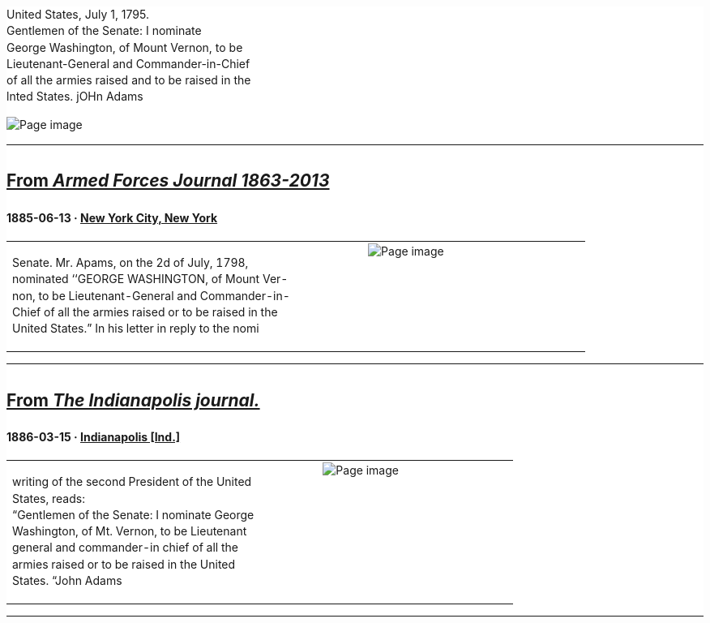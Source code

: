  
United States, July 1, 1795.  
Gentlemen of the Senate: I nominate  
George Washington, of Mount Vernon, to be  
Lieutenant-General and Commander-in-Chief  
of all the armies raised and to be raised in the  
lnted States. jOHn Adams
</td><td style="width: 50%; max-height: 75%; margin: auto; display: block;">
<img alt="Page image" src="https://newspapers.digitalnc.org/images/iiif/batch_ncu_WestSen23n_ver01%2Fdata%2F1885043001%2F0068.jp2/pct:5.6850715746421265,45.50258957826868,10.756646216768916,2.2090688087939965/!600,600/0/default.jpg"/>
</td>
</tr></table>

---

## [From _Armed Forces Journal 1863-2013_](https://archive.org/details/sim_armed-forces-journal_1885-06-13_22_46/page/n0/mode/1up?view=theater)

#### 1885-06-13 &middot; [New York City, New York](http://dbpedia.org/resource/New_York_City)

<table style="width: 100%;"><tr><td style="width: 50%">

  
Senate. Mr. Apams, on the 2d of July, 1798,  
nominated ‘‘GEORGE WASHINGTON, of Mount Ver-  
non, to be Lieutenant-General and Commander-in-  
Chief of all the armies raised or to be raised in the  
United States.” In his letter in reply to the nomi
</td><td style="width: 50%; max-height: 75%; margin: auto; display: block;">
<img alt="Page image" src="https://iiif.archive.org/image/iiif/2/sim_armed-forces-journal_1885-06-13_22_46%2Fsim_armed-forces-journal_1885-06-13_22_46_jp2.zip%2Fsim_armed-forces-journal_1885-06-13_22_46_jp2%2Fsim_armed-forces-journal_1885-06-13_22_46_0000.jp2/pct:35.41890440386681,72.47380239520957,25.805585392051558,4.565868263473054/600,/0/default.jpg"/>
</td>
</tr></table>

---

## [From _The Indianapolis journal._](https://www.loc.gov/resource/sn82015679/1886-03-15/ed-1/?sp=2)

#### 1886-03-15 &middot; [Indianapolis [Ind.]](http://dbpedia.org/resource/Indianapolis)

<table style="width: 100%;"><tr><td style="width: 50%">

  
writing of the second President of the United  
States, reads:  
“Gentlemen of the Senate: I nominate George  
Washington, of Mt. Vernon, to be Lieutenant­  
general and commander-in chief of all the  
armies raised or to be raised in the United  
States. “John Adams
</td><td style="width: 50%; max-height: 75%; margin: auto; display: block;">
<img alt="Page image" src="https://tile.loc.gov/image-services/iiif/service:ndnp:in:batch_in_asimov_ver02:data:sn82015679:00414210156:1886031501:0124/pct:65.52896382920859,86.63734115347019,14.581633578098087,3.0628869338546756/!600,600/0/default.jpg"/>
</td>
</tr></table>

---